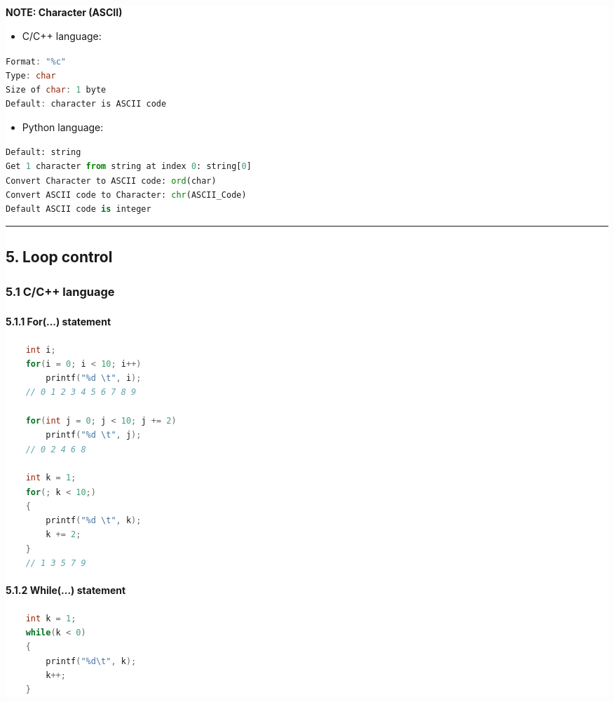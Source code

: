 **NOTE: Character (ASCII)**

- C/C++ language: 

```c++
Format: "%c" 
Type: char
Size of char: 1 byte
Default: character is ASCII code
```

- Python language:

```python
Default: string
Get 1 character from string at index 0: string[0]
Convert Character to ASCII code: ord(char)
Convert ASCII code to Character: chr(ASCII_Code)
Default ASCII code is integer
```

---

## 5. Loop control
### 5.1 C/C++ language
#### 5.1.1 For(...) statement

```c++
    int i; 
    for(i = 0; i < 10; i++)
        printf("%d \t", i);
    // 0 1 2 3 4 5 6 7 8 9

    for(int j = 0; j < 10; j += 2)
        printf("%d \t", j);
    // 0 2 4 6 8

    int k = 1;
    for(; k < 10;)
    {
        printf("%d \t", k);
        k += 2;
    }
    // 1 3 5 7 9
```

#### 5.1.2 While(...) statement

```c++
    int k = 1; 
    while(k < 0)
    {
        printf("%d\t", k);
        k++;
    }
```
